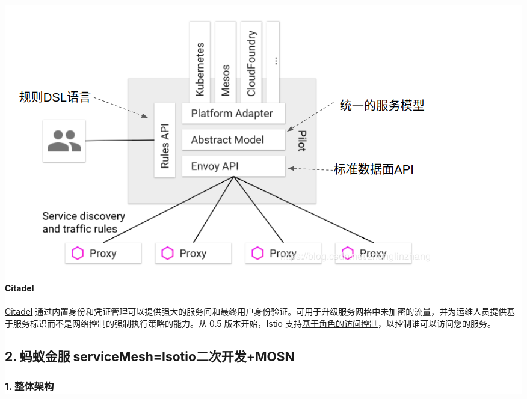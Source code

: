 ![img](../img/watermark,type_ZmFuZ3poZW5na.png)

#### Citadel

 [Citadel](https://istio.io/zh/docs/concepts/security/) 通过内置身份和凭证管理可以提供强大的服务间和最终用户身份验证。可用于升级服务网格中未加密的流量，并为运维人员提供基于服务标识而不是网络控制的强制执行策略的能力。从 0.5 版本开始，Istio 支持[基于角色的访问控制](https://istio.io/zh/docs/concepts/security/#认证)，以控制谁可以访问您的服务。





## 2. 蚂蚁金服 serviceMesh=Isotio二次开发+MOSN

### 1. 整体架构
